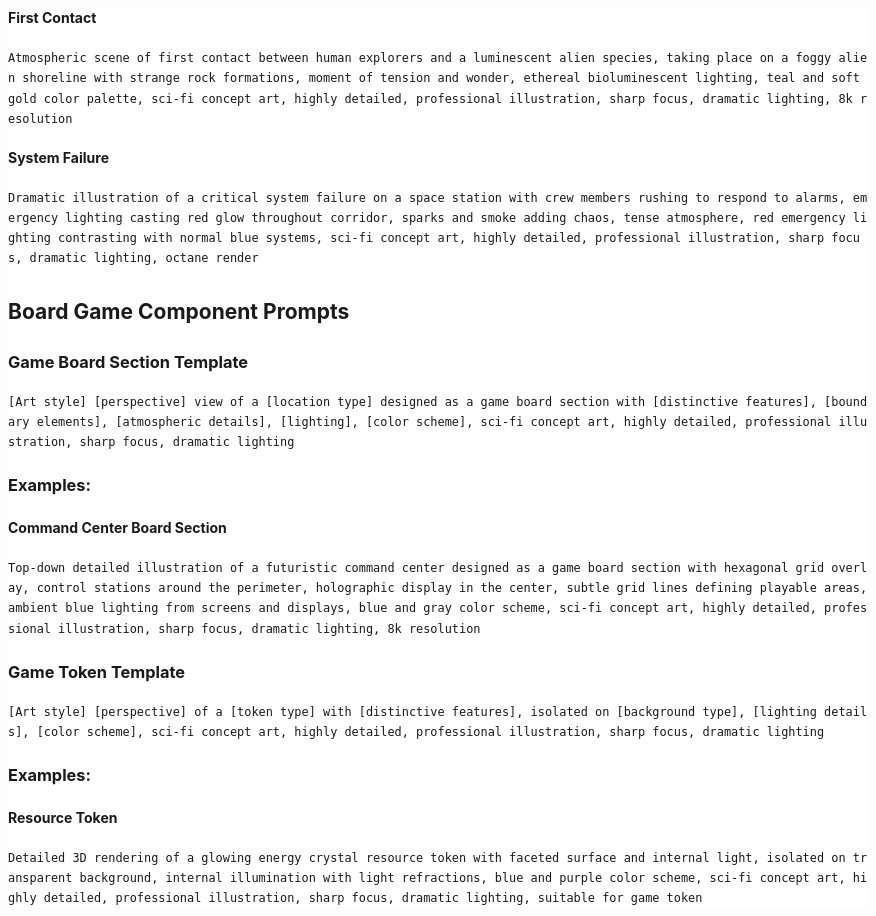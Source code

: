 #### First Contact
```
Atmospheric scene of first contact between human explorers and a luminescent alien species, taking place on a foggy alien shoreline with strange rock formations, moment of tension and wonder, ethereal bioluminescent lighting, teal and soft gold color palette, sci-fi concept art, highly detailed, professional illustration, sharp focus, dramatic lighting, 8k resolution
```

#### System Failure
```
Dramatic illustration of a critical system failure on a space station with crew members rushing to respond to alarms, emergency lighting casting red glow throughout corridor, sparks and smoke adding chaos, tense atmosphere, red emergency lighting contrasting with normal blue systems, sci-fi concept art, highly detailed, professional illustration, sharp focus, dramatic lighting, octane render
```

## Board Game Component Prompts

### Game Board Section Template
```
[Art style] [perspective] view of a [location type] designed as a game board section with [distinctive features], [boundary elements], [atmospheric details], [lighting], [color scheme], sci-fi concept art, highly detailed, professional illustration, sharp focus, dramatic lighting
```

### Examples:

#### Command Center Board Section
```
Top-down detailed illustration of a futuristic command center designed as a game board section with hexagonal grid overlay, control stations around the perimeter, holographic display in the center, subtle grid lines defining playable areas, ambient blue lighting from screens and displays, blue and gray color scheme, sci-fi concept art, highly detailed, professional illustration, sharp focus, dramatic lighting, 8k resolution
```

### Game Token Template
```
[Art style] [perspective] of a [token type] with [distinctive features], isolated on [background type], [lighting details], [color scheme], sci-fi concept art, highly detailed, professional illustration, sharp focus, dramatic lighting
```

### Examples:

#### Resource Token
```
Detailed 3D rendering of a glowing energy crystal resource token with faceted surface and internal light, isolated on transparent background, internal illumination with light refractions, blue and purple color scheme, sci-fi concept art, highly detailed, professional illustration, sharp focus, dramatic lighting, suitable for game token
```
